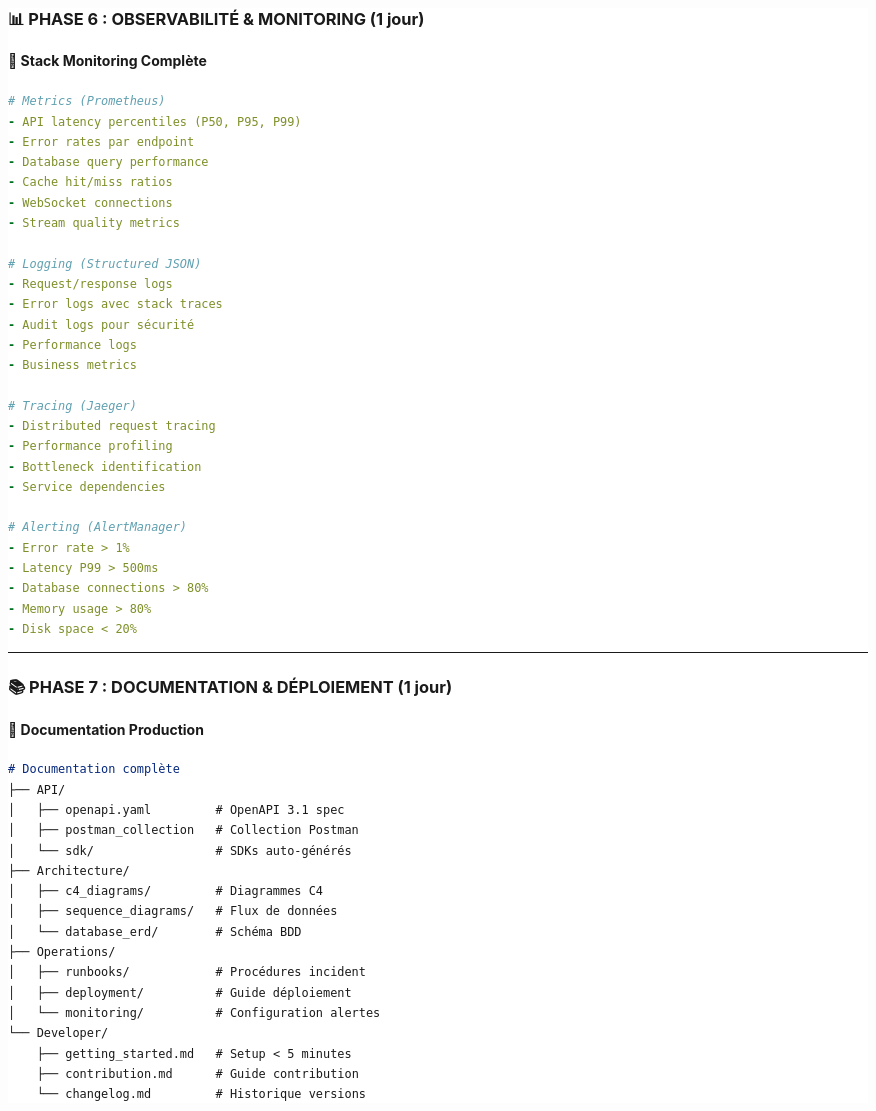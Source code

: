 
### **📊 PHASE 6 : OBSERVABILITÉ & MONITORING** (1 jour)

#### 🎯 **Stack Monitoring Complète**
```yaml
# Metrics (Prometheus)
- API latency percentiles (P50, P95, P99)
- Error rates par endpoint
- Database query performance
- Cache hit/miss ratios
- WebSocket connections
- Stream quality metrics

# Logging (Structured JSON)
- Request/response logs
- Error logs avec stack traces
- Audit logs pour sécurité
- Performance logs
- Business metrics

# Tracing (Jaeger)
- Distributed request tracing
- Performance profiling
- Bottleneck identification
- Service dependencies

# Alerting (AlertManager)
- Error rate > 1%
- Latency P99 > 500ms  
- Database connections > 80%
- Memory usage > 80%
- Disk space < 20%
```

---

### **📚 PHASE 7 : DOCUMENTATION & DÉPLOIEMENT** (1 jour)

#### 🎯 **Documentation Production**
```markdown
# Documentation complète
├── API/
│   ├── openapi.yaml         # OpenAPI 3.1 spec
│   ├── postman_collection   # Collection Postman
│   └── sdk/                 # SDKs auto-générés
├── Architecture/
│   ├── c4_diagrams/         # Diagrammes C4
│   ├── sequence_diagrams/   # Flux de données
│   └── database_erd/        # Schéma BDD
├── Operations/
│   ├── runbooks/            # Procédures incident
│   ├── deployment/          # Guide déploiement
│   └── monitoring/          # Configuration alertes
└── Developer/
    ├── getting_started.md   # Setup < 5 minutes
    ├── contribution.md      # Guide contribution
    └── changelog.md         # Historique versions
```
